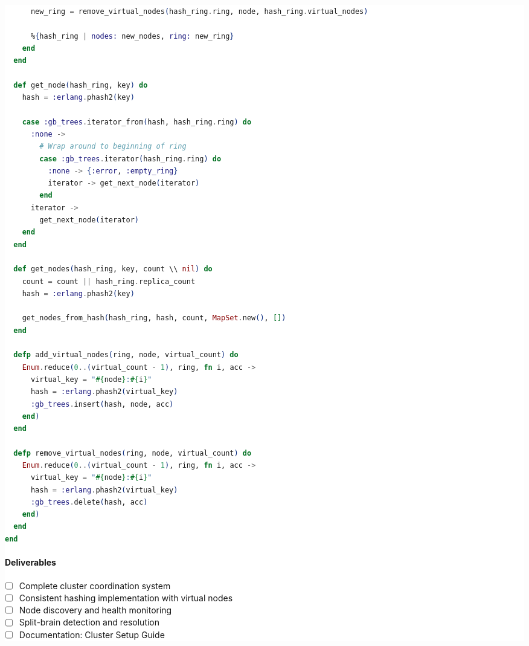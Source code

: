 ```elixir
      new_ring = remove_virtual_nodes(hash_ring.ring, node, hash_ring.virtual_nodes)
      
      %{hash_ring | nodes: new_nodes, ring: new_ring}
    end
  end
  
  def get_node(hash_ring, key) do
    hash = :erlang.phash2(key)
    
    case :gb_trees.iterator_from(hash, hash_ring.ring) do
      :none -> 
        # Wrap around to beginning of ring
        case :gb_trees.iterator(hash_ring.ring) do
          :none -> {:error, :empty_ring}
          iterator -> get_next_node(iterator)
        end
      iterator -> 
        get_next_node(iterator)
    end
  end
  
  def get_nodes(hash_ring, key, count \\ nil) do
    count = count || hash_ring.replica_count
    hash = :erlang.phash2(key)
    
    get_nodes_from_hash(hash_ring, hash, count, MapSet.new(), [])
  end
  
  defp add_virtual_nodes(ring, node, virtual_count) do
    Enum.reduce(0..(virtual_count - 1), ring, fn i, acc ->
      virtual_key = "#{node}:#{i}"
      hash = :erlang.phash2(virtual_key)
      :gb_trees.insert(hash, node, acc)
    end)
  end
  
  defp remove_virtual_nodes(ring, node, virtual_count) do
    Enum.reduce(0..(virtual_count - 1), ring, fn i, acc ->
      virtual_key = "#{node}:#{i}"
      hash = :erlang.phash2(virtual_key)
      :gb_trees.delete(hash, acc)
    end)
  end
end
```

#### **Deliverables**
- [ ] Complete cluster coordination system
- [ ] Consistent hashing implementation with virtual nodes
- [ ] Node discovery and health monitoring
- [ ] Split-brain detection and resolution
- [ ] Documentation: Cluster Setup Guide
